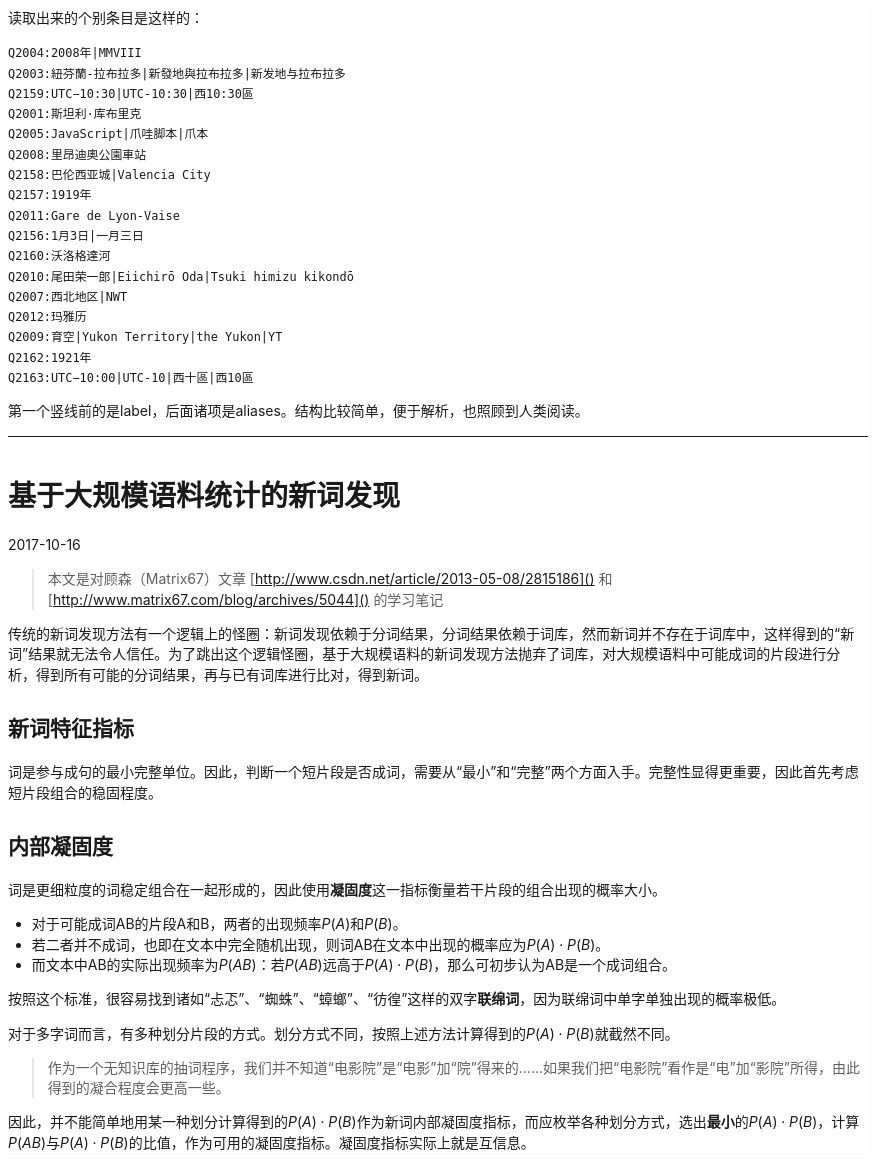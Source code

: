 读取出来的个别条目是这样的：

```
Q2004:2008年|MMVIII
Q2003:紐芬蘭-拉布拉多|新發地與拉布拉多|新发地与拉布拉多
Q2159:UTC−10:30|UTC-10:30|西10:30區
Q2001:斯坦利·库布里克
Q2005:JavaScript|爪哇脚本|爪本
Q2008:里昂迪奧公園車站
Q2158:巴伦西亚城|Valencia City
Q2157:1919年
Q2011:Gare de Lyon-Vaise
Q2156:1月3日|一月三日
Q2160:沃洛格達河
Q2010:尾田荣一郎|Eiichirō Oda|Tsuki himizu kikondō
Q2007:西北地区|NWT
Q2012:玛雅历
Q2009:育空|Yukon Territory|the Yukon|YT
Q2162:1921年
Q2163:UTC−10:00|UTC-10|西十區|西10區
```

第一个竖线前的是label，后面诸项是aliases。结构比较简单，便于解析，也照顾到人类阅读。

------

# 基于大规模语料统计的新词发现

2017-10-16

> 本文是对顾森（Matrix67）文章 [http://www.csdn.net/article/2013-05-08/2815186]() 和 [http://www.matrix67.com/blog/archives/5044]() 的学习笔记

传统的新词发现方法有一个逻辑上的怪圈：新词发现依赖于分词结果，分词结果依赖于词库，然而新词并不存在于词库中，这样得到的“新词”结果就无法令人信任。为了跳出这个逻辑怪圈，基于大规模语料的新词发现方法抛弃了词库，对大规模语料中可能成词的片段进行分析，得到所有可能的分词结果，再与已有词库进行比对，得到新词。

## 新词特征指标

词是参与成句的最小完整单位。因此，判断一个短片段是否成词，需要从“最小”和“完整”两个方面入手。完整性显得更重要，因此首先考虑短片段组合的稳固程度。

## 内部凝固度

词是更细粒度的词稳定组合在一起形成的，因此使用**凝固度**这一指标衡量若干片段的组合出现的概率大小。

- 对于可能成词AB的片段A和B，两者的出现频率$P(A)$和$P(B)$。
- 若二者并不成词，也即在文本中完全随机出现，则词AB在文本中出现的概率应为$P(A)\cdot P(B)$。
- 而文本中AB的实际出现频率为$P(AB)$：若$P(AB)$远高于$P(A)\cdot P(B)$，那么可初步认为AB是一个成词组合。

按照这个标准，很容易找到诸如“忐忑”、“蜘蛛”、“蟑螂”、“彷徨”这样的双字**联绵词**，因为联绵词中单字单独出现的概率极低。

对于多字词而言，有多种划分片段的方式。划分方式不同，按照上述方法计算得到的$P(A)\cdot P(B)$就截然不同。

> 作为一个无知识库的抽词程序，我们并不知道“电影院”是“电影”加“院”得来的……如果我们把“电影院”看作是“电”加“影院”所得，由此得到的凝合程度会更高一些。

因此，并不能简单地用某一种划分计算得到的$P(A)\cdot P(B)$作为新词内部凝固度指标，而应枚举各种划分方式，选出**最小**的$P(A)\cdot P(B)$，计算$P(AB)$与$P(A)\cdot P(B)$的比值，作为可用的凝固度指标。凝固度指标实际上就是互信息。
